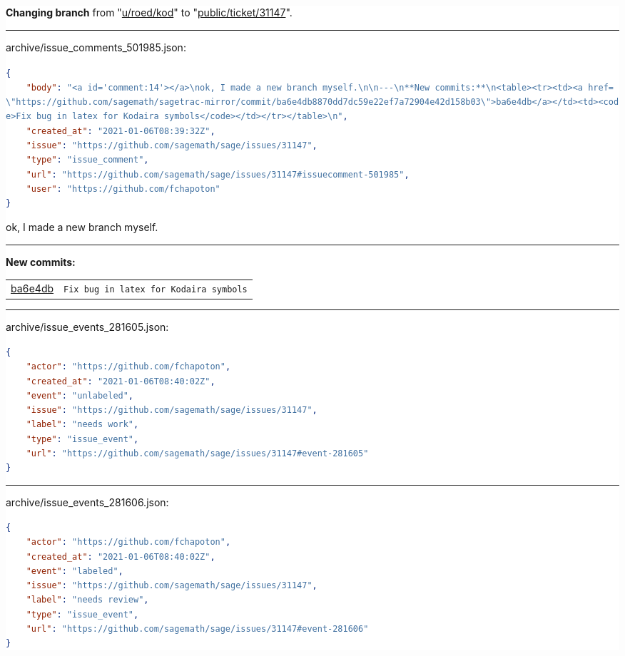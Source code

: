 **Changing branch** from "[u/roed/kod](https://github.com/sagemath/sagetrac-mirror/tree/u/roed/kod)" to "[public/ticket/31147](https://github.com/sagemath/sagetrac-mirror/tree/public/ticket/31147)".



---

archive/issue_comments_501985.json:
```json
{
    "body": "<a id='comment:14'></a>\nok, I made a new branch myself.\n\n---\n**New commits:**\n<table><tr><td><a href=\"https://github.com/sagemath/sagetrac-mirror/commit/ba6e4db8870dd7dc59e22ef7a72904e42d158b03\">ba6e4db</a></td><td><code>Fix bug in latex for Kodaira symbols</code></td></tr></table>\n",
    "created_at": "2021-01-06T08:39:32Z",
    "issue": "https://github.com/sagemath/sage/issues/31147",
    "type": "issue_comment",
    "url": "https://github.com/sagemath/sage/issues/31147#issuecomment-501985",
    "user": "https://github.com/fchapoton"
}
```

<a id='comment:14'></a>
ok, I made a new branch myself.

---
**New commits:**
<table><tr><td><a href="https://github.com/sagemath/sagetrac-mirror/commit/ba6e4db8870dd7dc59e22ef7a72904e42d158b03">ba6e4db</a></td><td><code>Fix bug in latex for Kodaira symbols</code></td></tr></table>




---

archive/issue_events_281605.json:
```json
{
    "actor": "https://github.com/fchapoton",
    "created_at": "2021-01-06T08:40:02Z",
    "event": "unlabeled",
    "issue": "https://github.com/sagemath/sage/issues/31147",
    "label": "needs work",
    "type": "issue_event",
    "url": "https://github.com/sagemath/sage/issues/31147#event-281605"
}
```



---

archive/issue_events_281606.json:
```json
{
    "actor": "https://github.com/fchapoton",
    "created_at": "2021-01-06T08:40:02Z",
    "event": "labeled",
    "issue": "https://github.com/sagemath/sage/issues/31147",
    "label": "needs review",
    "type": "issue_event",
    "url": "https://github.com/sagemath/sage/issues/31147#event-281606"
}
```
